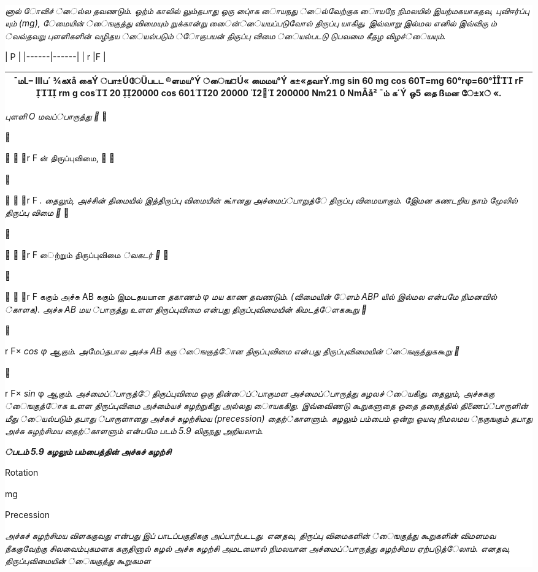 _னால் ோவிச் ்ைல்ல தவணடும். ஒற்ம் காலில் லும்தபாது ஒரு பு்ைாக ைாயநது ்ைல்வேற்குக ைாயநே நிமலயில் இயற்மகயாகதவ, புவிஈர்ப்பு யும் (mg), ேமையின் ்ைஙகுத்து விமையும் றுக்கான்று ைைன்்ையயப்படுவோல் திருப்பு யாகி்து. இவ்வாறு இல்மல எனில் இவ்விரு ம் ்வவ்தவறு புளளிகளின் வழிதய ்ையல்படும் ்ோகுபயன் திருப்பு விமை ்ையல்படடு டுபவமை கீதழ விழச்்ையயும்._






| P |
|------|------|
| r |F |


| ¯மL– IIIப´ ¾கxå கைÝ ்பா±ÚேÜபடட ®ளமய°Ý ்ைங¤Ú« மைமய°Ý க±«தவாÝ.mg sin 60 mg cos 60T=mg 60°rφ=60° rF  rm g  cos 20 20000 cos 60120 20000 2 200000 Nm21 0 NmÂå² ¯ம் க´Ý ஒ5 தை ßமன ே±x் «. |
|------|



  

_புளளி O மவப்்பாருத்து _ 



  r F ன் திருப்புவிமை,  



  r F _. தைலும், அச்சின் திமையில் இத்திருப்பு விமையின் கூ்ானது அச்மைப்்பாறுத்ே திருப்பு விமையாகும். இேமன கணடறிய நாம் முேலில் திருப்பு விமை _ 



  r F ைற்றும் திருப்புவிமை _்வகடர் _ 



  r F ககும் அச்சு AB ககும் இமடதயயான _தகாணம் φ மய காண தவணடும். (விமையின் ேளம் ABP யில் இல்மல என்பமே நிமனவில் ்காளக). அச்சு AB மய ்பாருத்து உளள திருப்புவிமை என்பது திருப்புவிமையின் கிமடத்ேளககூறு _



r F× _cos φ ஆகும். அமேப்தபால அச்சு AB ககு ்ைஙகுத்ோன திருப்புவிமை என்பது திருப்புவிமையின் ்ைஙகுத்துககூறு _



r F× _sin_ φ _ஆகும். அச்மைப்்பாருத்ே திருப்புவிமை ஒரு தின்ைப்்பாருமள அச்மைப்்பாருத்து சுழலச் ்ையகி்து. தைலும், அச்சுககு ்ைஙகுத்ோக உளள திருப்புவிமை அச்மை்யச் சுழற்றுகி்து அல்லது ைாயககி்து. இவ்விைணடு கூறுகளுதை ஒதை தநைத்தில் திணைப்்பாருளின் மீது ்ையல்படும் தபாது ்பாருளானது அச்சுச் சுழற்சிமய (precession) தைற்்காளளும். சுழலும் பம்பைம் ஒன்று ஓயவு நிமலமய ்நருஙகும் தபாது அச்சு சுழற்சிமய தைற்்காளளும் என்பமே படம் 5.9 லிருநது அறியலாம்._

**_்படம் 5.9 சுழலும் பம்பைத்தின் அச்சுச் சுழற்சி_**

Rotation

mg

Precession

_அச்சுச் சுழற்சிமய விளககுவது என்பது இப் பாடப்பகுதிககு அப்பாற்படடது. எனதவ, திருப்பு விமைகளின் ்ைஙகுத்து கூறுகளின் விமளமவ நீககுவேற்கு சிலவைம்புகமளக கருதினால் சுழல் அச்சு சுழற்சி அமடயாைல் நிமலயான அச்மைப்்பாருத்து சுழற்சிமய ஏற்படுத்ேலாம். எனதவ, திருப்புவிமையின் ்ைஙகுத்து கூறுகமள_  
